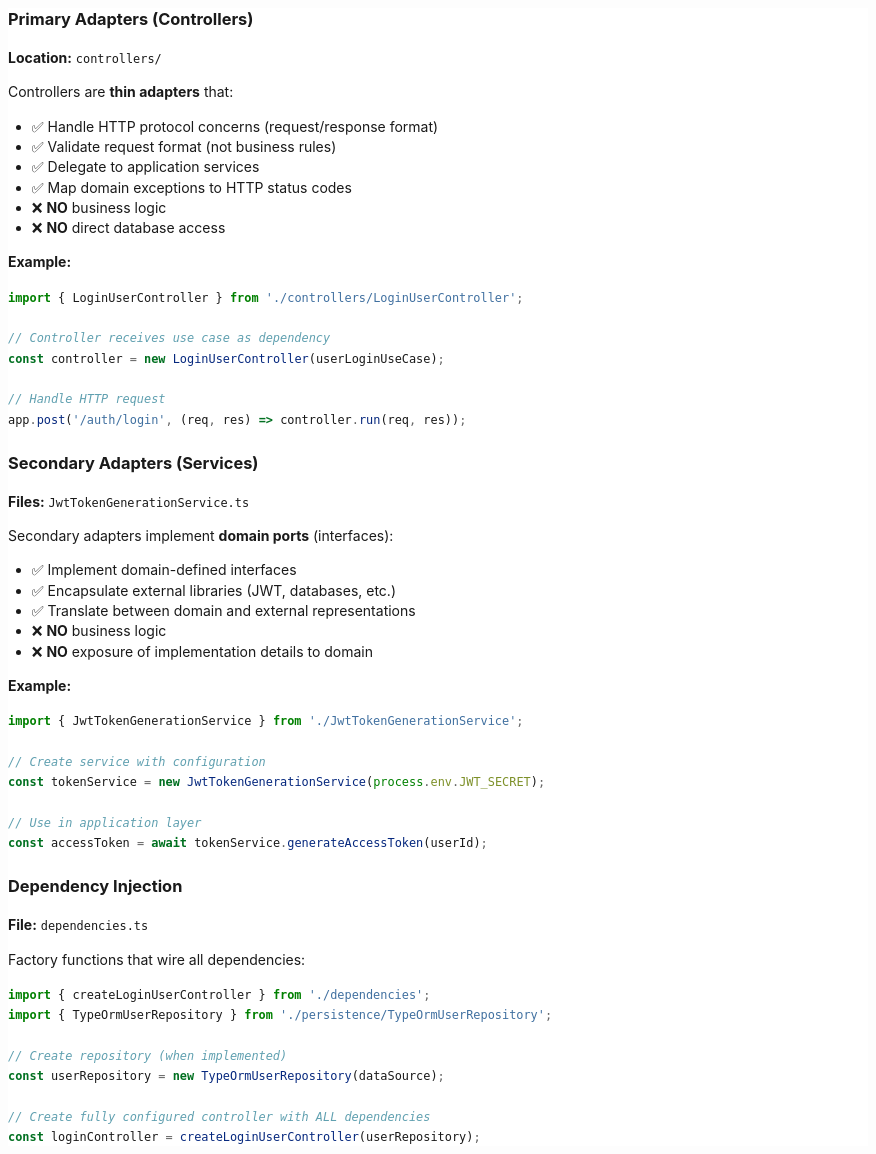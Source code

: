 ### Primary Adapters (Controllers)

**Location:** `controllers/`

Controllers are **thin adapters** that:
- ✅ Handle HTTP protocol concerns (request/response format)
- ✅ Validate request format (not business rules)
- ✅ Delegate to application services
- ✅ Map domain exceptions to HTTP status codes
- ❌ **NO** business logic
- ❌ **NO** direct database access

**Example:**
```typescript
import { LoginUserController } from './controllers/LoginUserController';

// Controller receives use case as dependency
const controller = new LoginUserController(userLoginUseCase);

// Handle HTTP request
app.post('/auth/login', (req, res) => controller.run(req, res));
```

### Secondary Adapters (Services)

**Files:** `JwtTokenGenerationService.ts`

Secondary adapters implement **domain ports** (interfaces):
- ✅ Implement domain-defined interfaces
- ✅ Encapsulate external libraries (JWT, databases, etc.)
- ✅ Translate between domain and external representations
- ❌ **NO** business logic
- ❌ **NO** exposure of implementation details to domain

**Example:**
```typescript
import { JwtTokenGenerationService } from './JwtTokenGenerationService';

// Create service with configuration
const tokenService = new JwtTokenGenerationService(process.env.JWT_SECRET);

// Use in application layer
const accessToken = await tokenService.generateAccessToken(userId);
```

### Dependency Injection

**File:** `dependencies.ts`

Factory functions that wire all dependencies:

```typescript
import { createLoginUserController } from './dependencies';
import { TypeOrmUserRepository } from './persistence/TypeOrmUserRepository';

// Create repository (when implemented)
const userRepository = new TypeOrmUserRepository(dataSource);

// Create fully configured controller with ALL dependencies
const loginController = createLoginUserController(userRepository);
```
